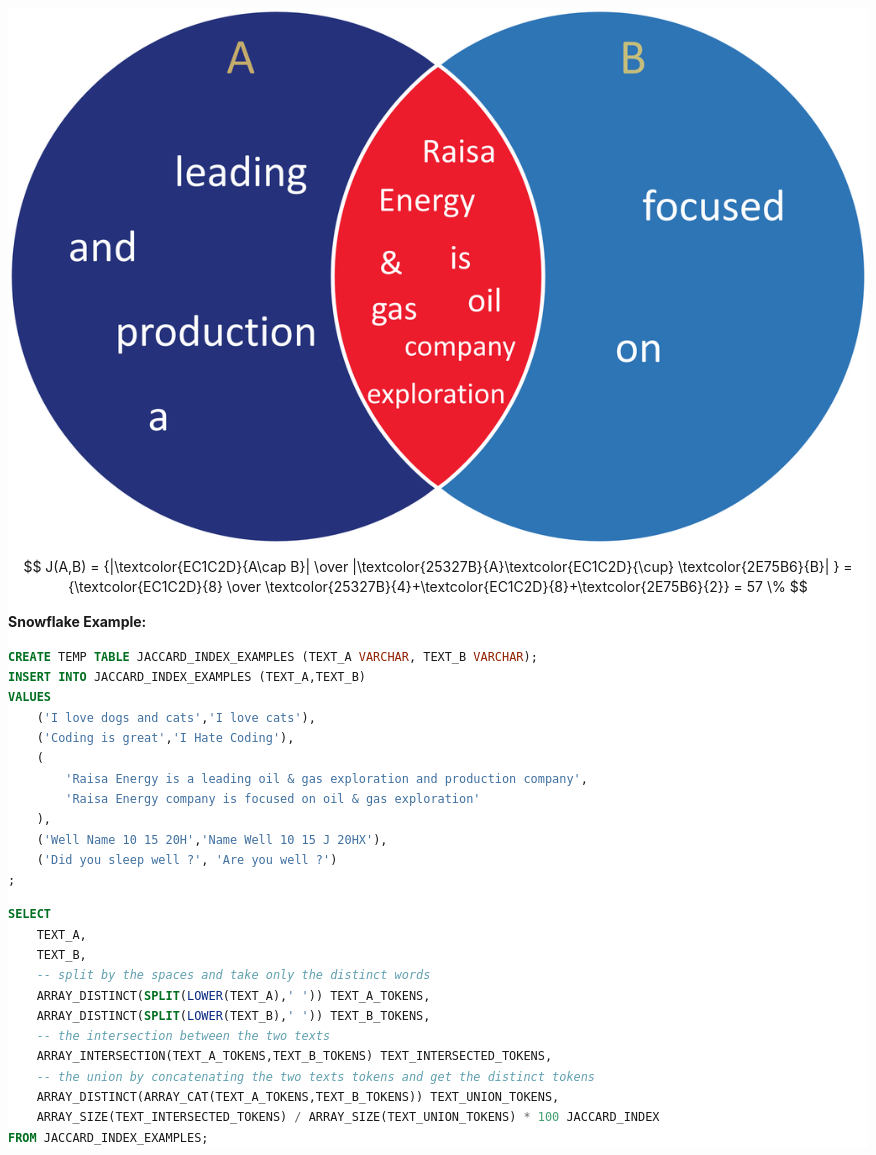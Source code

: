 ![Jackard Illustration](./jaccard.png)
$$ J(A,B) = {|\textcolor{EC1C2D}{A\cap B}| \over |\textcolor{25327B}{A}\textcolor{EC1C2D}{\cup} \textcolor{2E75B6}{B}| } = {\textcolor{EC1C2D}{8} \over \textcolor{25327B}{4}+\textcolor{EC1C2D}{8}+\textcolor{2E75B6}{2}} = 57 \% $$

**Snowflake Example:**
<br>


```sql
CREATE TEMP TABLE JACCARD_INDEX_EXAMPLES (TEXT_A VARCHAR, TEXT_B VARCHAR);
INSERT INTO JACCARD_INDEX_EXAMPLES (TEXT_A,TEXT_B) 
VALUES 
    ('I love dogs and cats','I love cats'),
    ('Coding is great','I Hate Coding'),
    (
        'Raisa Energy is a leading oil & gas exploration and production company', 
        'Raisa Energy company is focused on oil & gas exploration'
    ),
    ('Well Name 10 15 20H','Name Well 10 15 J 20HX'),
    ('Did you sleep well ?', 'Are you well ?')
;
```


```sql 
SELECT 
    TEXT_A,
    TEXT_B,
    -- split by the spaces and take only the distinct words
    ARRAY_DISTINCT(SPLIT(LOWER(TEXT_A),' ')) TEXT_A_TOKENS,
    ARRAY_DISTINCT(SPLIT(LOWER(TEXT_B),' ')) TEXT_B_TOKENS,
    -- the intersection between the two texts
    ARRAY_INTERSECTION(TEXT_A_TOKENS,TEXT_B_TOKENS) TEXT_INTERSECTED_TOKENS,
    -- the union by concatenating the two texts tokens and get the distinct tokens
    ARRAY_DISTINCT(ARRAY_CAT(TEXT_A_TOKENS,TEXT_B_TOKENS)) TEXT_UNION_TOKENS,
    ARRAY_SIZE(TEXT_INTERSECTED_TOKENS) / ARRAY_SIZE(TEXT_UNION_TOKENS) * 100 JACCARD_INDEX
FROM JACCARD_INDEX_EXAMPLES;
```